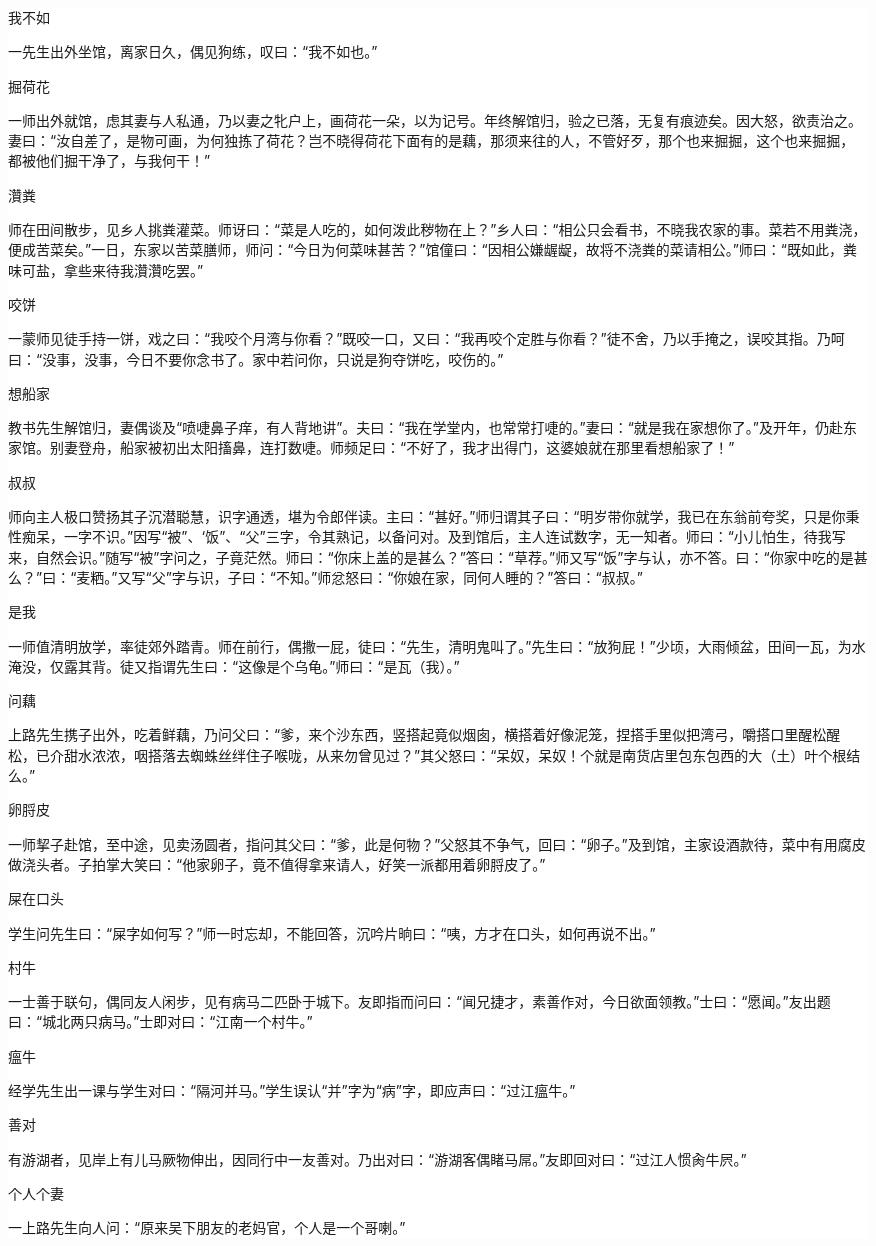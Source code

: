 我不如  

一先生出外坐馆，离家日久，偶见狗练，叹曰：“我不如也。”  

掘荷花  

一师出外就馆，虑其妻与人私通，乃以妻之牝户上，画荷花一朵，以为记号。年终解馆归，验之已落，无复有痕迹矣。因大怒，欲责治之。妻曰：“汝自差了，是物可画，为何独拣了荷花？岂不晓得荷花下面有的是藕，那须来往的人，不管好歹，那个也来掘掘，这个也来掘掘，都被他们掘干净了，与我何干！”  

灒粪  

师在田间散步，见乡人挑粪灌菜。师讶曰：“菜是人吃的，如何泼此秽物在上？”乡人曰：“相公只会看书，不晓我农家的事。菜若不用粪浇，便成苦菜矣。”一日，东家以苦菜膳师，师问：“今日为何菜味甚苦？”馆僮曰：“因相公嫌龌龊，故将不浇粪的菜请相公。”师曰：“既如此，粪味可盐，拿些来待我灒灒吃罢。”  

咬饼  

一蒙师见徒手持一饼，戏之曰：“我咬个月湾与你看？”既咬一口，又曰：“我再咬个定胜与你看？”徒不舍，乃以手掩之，误咬其指。乃呵曰：“没事，没事，今日不要你念书了。家中若问你，只说是狗夺饼吃，咬伤的。”  

想船家  

教书先生解馆归，妻偶谈及“喷啑鼻子痒，有人背地讲”。夫曰：“我在学堂内，也常常打啑的。”妻曰：“就是我在家想你了。”及开年，仍赴东家馆。别妻登舟，船家被初出太阳搐鼻，连打数啑。师频足曰：“不好了，我才出得门，这婆娘就在那里看想船家了！”  

叔叔  

师向主人极口赞扬其子沉潜聪慧，识字通透，堪为令郎伴读。主曰：“甚好。”师归谓其子曰：“明岁带你就学，我已在东翁前夸奖，只是你秉性痴呆，一字不识。”因写“被”、‘饭”、“父”三字，令其熟记，以备问对。及到馆后，主人连试数字，无一知者。师曰：“小儿怕生，待我写来，自然会识。”随写“被”字问之，子竟茫然。师曰：“你床上盖的是甚么？”答曰：“草荐。”师又写“饭”字与认，亦不答。曰：“你家中吃的是甚么？”曰：“麦粞。”又写“父”字与识，子曰：“不知。”师忿怒曰：“你娘在家，同何人睡的？”答曰：“叔叔。”  

是我  

一师值清明放学，率徒郊外踏青。师在前行，偶撒一屁，徒曰：“先生，清明鬼叫了。”先生曰：“放狗屁！”少顷，大雨倾盆，田间一瓦，为水淹没，仅露其背。徒又指谓先生曰：“这像是个乌龟。”师曰：“是瓦（我）。”  

问藕  

上路先生携子出外，吃着鲜藕，乃问父曰：“爹，来个沙东西，竖搭起竟似烟囱，横搭着好像泥笼，捏搭手里似把湾弓，嚼搭口里醒松醒松，已介甜水浓浓，咽搭落去蜘蛛丝绊住子喉咙，从来勿曾见过？”其父怒曰：“呆奴，呆奴！个就是南货店里包东包西的大（土）叶个根结么。”  

卵脟皮  

一师挈子赴馆，至中途，见卖汤圆者，指问其父曰：“爹，此是何物？”父怒其不争气，回曰：“卵子。”及到馆，主家设酒款待，菜中有用腐皮做浇头者。子拍掌大笑曰：“他家卵子，竟不值得拿来请人，好笑一派都用着卵脟皮了。”  

屎在口头  

学生问先生曰：“屎字如何写？”师一时忘却，不能回答，沉吟片晌曰：“咦，方才在口头，如何再说不出。”  

村牛  

一士善于联句，偶同友人闲步，见有病马二匹卧于城下。友即指而问曰：“闻兄捷才，素善作对，今日欲面领教。”士曰：“愿闻。”友出题曰：“城北两只病马。”士即对曰：“江南一个村牛。”  

瘟牛  

经学先生出一课与学生对曰：“隔河并马。”学生误认“并”字为“病”字，即应声曰：“过江瘟牛。”  

善对  

有游湖者，见岸上有儿马厥物伸出，因同行中一友善对。乃出对曰：“游湖客偶睹马屌。”友即回对曰：“过江人惯肏牛屄。”  

个人个妻  

一上路先生向人问：“原来吴下朋友的老妈官，个人是一个哥喇。”  
